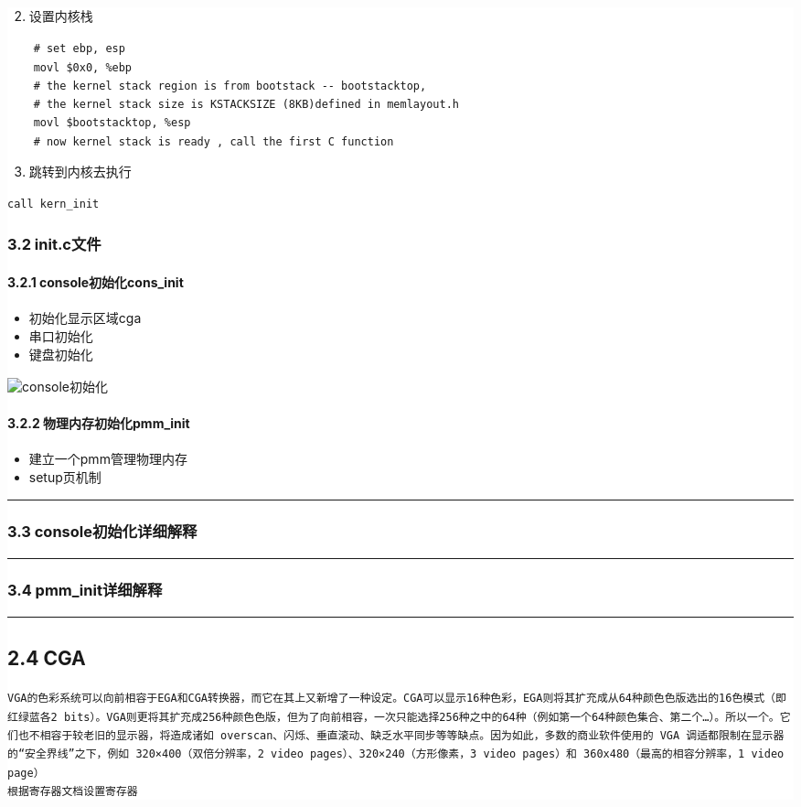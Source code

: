 2. 设置内核栈
```
    # set ebp, esp
    movl $0x0, %ebp
    # the kernel stack region is from bootstack -- bootstacktop,
    # the kernel stack size is KSTACKSIZE (8KB)defined in memlayout.h
    movl $bootstacktop, %esp
    # now kernel stack is ready , call the first C function
```

3. 跳转到内核去执行
```
call kern_init
```    

### 3.2 init.c文件

#### 3.2.1 console初始化cons_init
- 初始化显示区域cga
- 串口初始化
- 键盘初始化

![console初始化](./images/cons_init.jpg)


#### 3.2.2 物理内存初始化pmm_init
- 建立一个pmm管理物理内存
- setup页机制



------
### 3.3 console初始化详细解释




------
### 3.4 pmm_init详细解释

















------
## 2.4 CGA
```
VGA的色彩系统可以向前相容于EGA和CGA转换器，而它在其上又新增了一种设定。CGA可以显示16种色彩，EGA则将其扩充成从64种颜色色版选出的16色模式（即红绿蓝各2 bits）。VGA则更将其扩充成256种颜色色版，但为了向前相容，一次只能选择256种之中的64种（例如第一个64种颜色集合、第二个…）。所以一个。它们也不相容于较老旧的显示器，将造成诸如 overscan、闪烁、垂直滚动、缺乏水平同步等等缺点。因为如此，多数的商业软件使用的 VGA 调适都限制在显示器的“安全界线”之下，例如 320×400（双倍分辨率，2 video pages）、320×240（方形像素，3 video pages）和 360x480（最高的相容分辨率，1 video page）
根据寄存器文档设置寄存器
```
